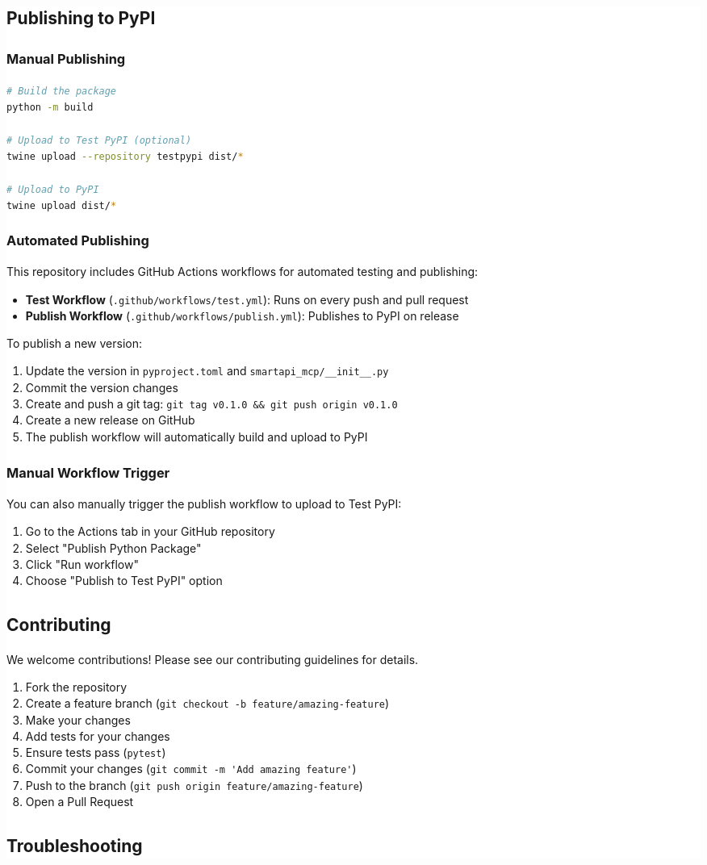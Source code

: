 ## Publishing to PyPI

### Manual Publishing

```bash
# Build the package
python -m build

# Upload to Test PyPI (optional)
twine upload --repository testpypi dist/*

# Upload to PyPI
twine upload dist/*
```

### Automated Publishing

This repository includes GitHub Actions workflows for automated testing and publishing:

- **Test Workflow** (`.github/workflows/test.yml`): Runs on every push and pull request
- **Publish Workflow** (`.github/workflows/publish.yml`): Publishes to PyPI on release

To publish a new version:

1. Update the version in `pyproject.toml` and `smartapi_mcp/__init__.py`
2. Commit the version changes
3. Create and push a git tag: `git tag v0.1.0 && git push origin v0.1.0`
4. Create a new release on GitHub
5. The publish workflow will automatically build and upload to PyPI

### Manual Workflow Trigger

You can also manually trigger the publish workflow to upload to Test PyPI:

1. Go to the Actions tab in your GitHub repository
2. Select "Publish Python Package"
3. Click "Run workflow"
4. Choose "Publish to Test PyPI" option

## Contributing

We welcome contributions! Please see our contributing guidelines for details.

1. Fork the repository
2. Create a feature branch (`git checkout -b feature/amazing-feature`)
3. Make your changes
4. Add tests for your changes
5. Ensure tests pass (`pytest`)
6. Commit your changes (`git commit -m 'Add amazing feature'`)
7. Push to the branch (`git push origin feature/amazing-feature`)
8. Open a Pull Request

## Troubleshooting
